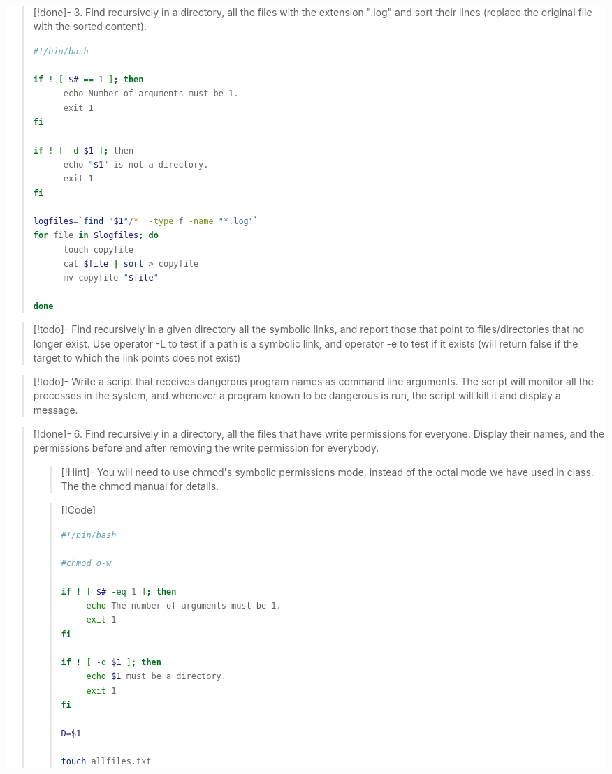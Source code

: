 >[!done]- 3. Find recursively in a directory, all the files with the extension ".log" and sort their lines (replace the original file with the sorted content).
>```bash
>#!/bin/bash
>
>if ! [ $# == 1 ]; then
>       echo Number of arguments must be 1.
>       exit 1
>fi
>
>if ! [ -d $1 ]; then 
>       echo "$1" is not a directory.
>       exit 1
>fi
>
>logfiles=`find "$1"/*  -type f -name "*.log"`
>for file in $logfiles; do
>       touch copyfile
>       cat $file | sort > copyfile
>       mv copyfile "$file"
>       
>done
>```

>[!todo]- Find recursively in a given directory all the symbolic links, and report those that point to files/directories that no longer exist. Use operator -L to test if a path is a symbolic link, and operator -e to test if it exists (will return false if the target to which the link points does not exist)
>```bash
>
>```

>[!todo]- Write a script that receives dangerous program names as command line arguments. The script will monitor all the processes in the system, and whenever a program known to be dangerous is run, the script will kill it and display a message.
>```bash
>
>```

>[!done]- 6. Find recursively in a directory, all the files that have write permissions for everyone. Display their names, and the permissions before and after removing the write permission for everybody. 
>>[!Hint]-
>>You will need to use chmod's symbolic permissions mode, instead of the octal mode we have used in class. The the chmod manual for details.
>
>>[!Code]
>>```bash
>>#!/bin/bash
>>
>>#chmod o-w
>>
>>if ! [ $# -eq 1 ]; then
>>      echo The number of arguments must be 1.
>>      exit 1
>>fi
>>
>>if ! [ -d $1 ]; then
>>      echo $1 must be a directory.
>>      exit 1
>>fi
>>
>>D=$1
>>
>>touch allfiles.txt